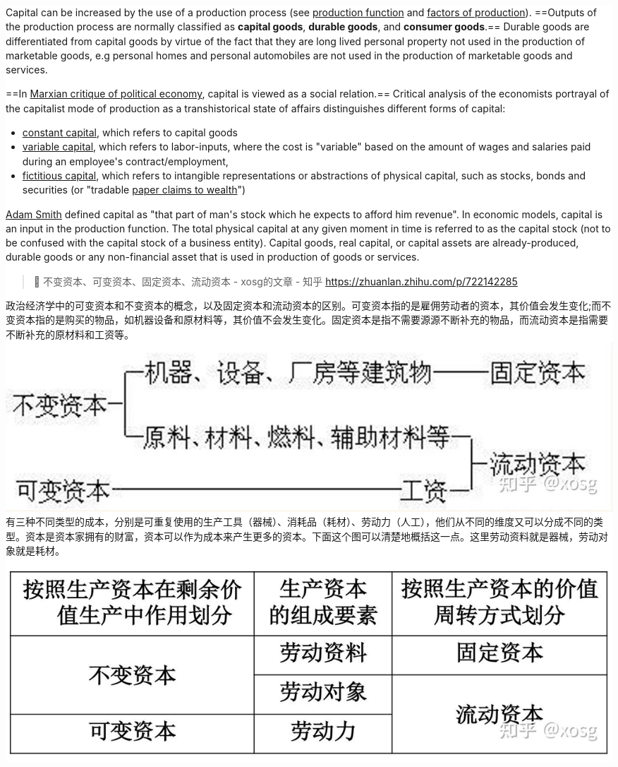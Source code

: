 Capital can be increased by the use of a production process (see [production function](https://en.wikipedia.org/wiki/Production_function "Production function") and [factors of production](https://en.wikipedia.org/wiki/Factors_of_production "Factors of production")). ==Outputs of the production process are normally classified as **capital goods**, **durable goods**, and **consumer goods**.== Durable goods are differentiated from capital goods by virtue of the fact that they are long lived personal property not used in the production of marketable goods, e.g personal homes and personal automobiles are not used in the production of marketable goods and services.

==In [Marxian critique of political economy](https://en.wikipedia.org/wiki/Marxian_critique_of_political_economy "Marxian critique of political economy"), capital is viewed as a social relation.== Critical analysis of the economists portrayal of the capitalist mode of production as a transhistorical state of affairs distinguishes different forms of capital:
- [constant capital](https://en.wikipedia.org/wiki/Constant_capital "Constant capital"), which refers to capital goods
- [variable capital](https://en.wikipedia.org/wiki/Variable_capital "Variable capital"), which refers to labor-inputs, where the cost is "variable" based on the amount of wages and salaries paid during an employee's contract/employment,
- [fictitious capital](https://en.wikipedia.org/wiki/Fictitious_capital "Fictitious capital"), which refers to intangible representations or abstractions of physical capital, such as stocks, bonds and securities (or "tradable [paper claims to wealth](https://en.wikipedia.org/wiki/Paper_wealth "Paper wealth")")

[Adam Smith](https://en.wikipedia.org/wiki/Adam_Smith "Adam Smith") defined capital as "that part of man's stock which he expects to afford him revenue". In economic models, capital is an input in the production function. The total physical capital at any given moment in time is referred to as the capital stock (not to be confused with the capital stock of a business entity). Capital goods, real capital, or capital assets are already-produced, durable goods or any non-financial asset that is used in production of goods or services.

> 🔗 不变资本、可变资本、固定资本、流动资本 - xosg的文章 - 知乎 https://zhuanlan.zhihu.com/p/722142285

政治经济学中的可变资本和不变资本的概念，以及固定资本和流动资本的区别。可变资本指的是雇佣劳动者的资本，其价值会发生变化;而不变资本指的是购买的物品，如机器设备和原材料等，其价值不会发生变化。固定资本是指不需要源源不断补充的物品，而流动资本是指需要不断补充的原材料和工资等。
![](../../../Assets/Pics/Pasted%20image%2020250503104420.png)
有三种不同类型的成本，分别是可重复使用的生产工具（器械）、消耗品（耗材）、劳动力（人工），他们从不同的维度又可以分成不同的类型。资本是资本家拥有的财富，资本可以作为成本来产生更多的资本。下面这个图可以清楚地概括这一点。这里劳动资料就是器械，劳动对象就是耗材。

![](../../../Assets/Pics/Pasted%20image%2020250503104500.png)